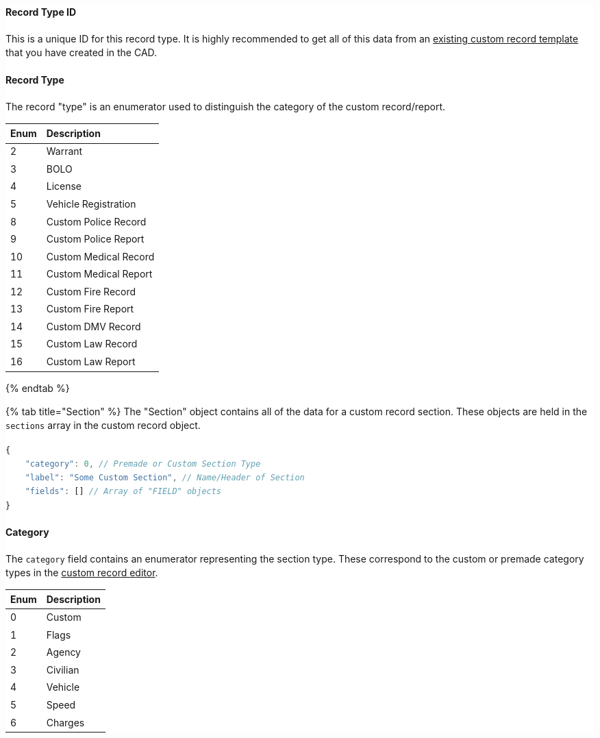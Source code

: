 #### Record Type ID

This is a unique ID for this record type. It is highly recommended to get all of this data from an [existing custom record template ](get-record-template.md)that you have created in the CAD.

#### Record Type

The record "type" is an enumerator used to distinguish the category of the custom record/report.

| Enum | Description |
| :--- | :--- |
| 2 | Warrant |
| 3 | BOLO |
| 4 | License |
| 5 | Vehicle Registration |
| 8 | Custom Police Record |
| 9 | Custom Police Report |
| 10 | Custom Medical Record |
| 11 | Custom Medical Report |
| 12 | Custom Fire Record |
| 13 | Custom Fire Report |
| 14 | Custom DMV Record |
| 15 | Custom Law Record |
| 16 | Custom Law Report |
{% endtab %}

{% tab title="Section" %}
The "Section" object contains all of the data for a custom record section. These objects are held in the `sections` array in the custom record object.

```javascript
{
    "category": 0, // Premade or Custom Section Type
    "label": "Some Custom Section", // Name/Header of Section
    "fields": [] // Array of "FIELD" objects
}
```

#### Category

The `category` field contains an enumerator representing the section type. These correspond to the custom or premade category types in the [custom record editor](../../../../../tutorials/customization/creating-custom-record-and-report-types.md).

| Enum | Description |
| :--- | :--- |
| 0 | Custom |
| 1 | Flags |
| 2 | Agency |
| 3 | Civilian |
| 4 | Vehicle |
| 5 | Speed |
| 6 | Charges |